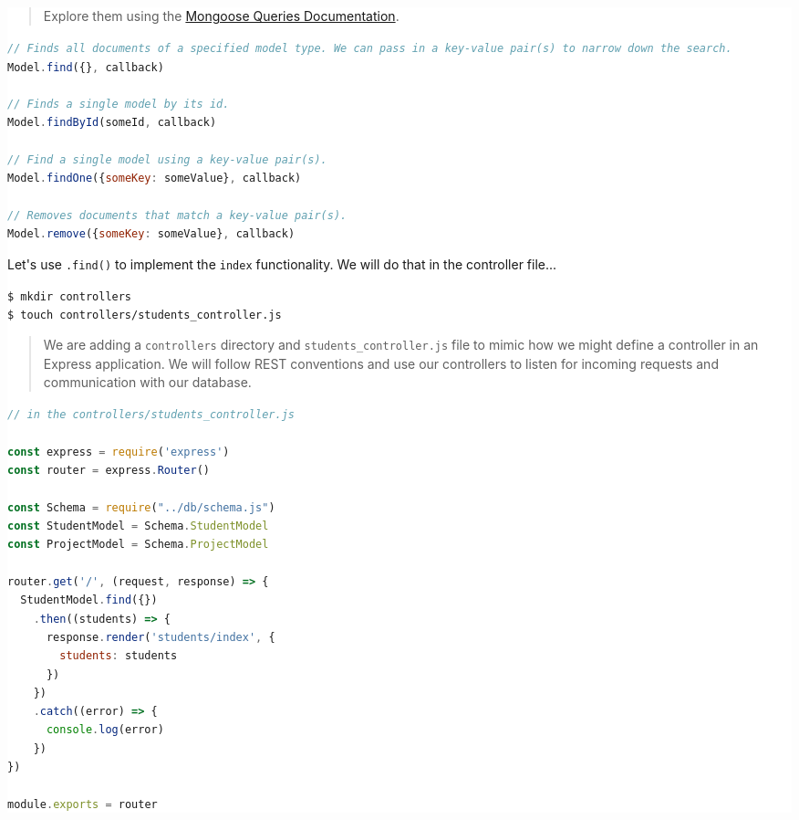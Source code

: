 > Explore them using the [Mongoose Queries Documentation](http://mongoosejs.com/docs/api.html#query-js).

```js
// Finds all documents of a specified model type. We can pass in a key-value pair(s) to narrow down the search.
Model.find({}, callback)

// Finds a single model by its id.
Model.findById(someId, callback)

// Find a single model using a key-value pair(s).
Model.findOne({someKey: someValue}, callback)

// Removes documents that match a key-value pair(s).
Model.remove({someKey: someValue}, callback)
```

Let's use `.find()` to implement the `index` functionality. We will do that in the controller file...

```bash
$ mkdir controllers
$ touch controllers/students_controller.js
```

> We are adding a `controllers` directory and `students_controller.js` file to mimic how we might define a controller in an Express application. We will follow REST conventions and use our controllers to listen for incoming requests and communication with our database.


```js
// in the controllers/students_controller.js

const express = require('express')
const router = express.Router()

const Schema = require("../db/schema.js")
const StudentModel = Schema.StudentModel
const ProjectModel = Schema.ProjectModel

router.get('/', (request, response) => {
  StudentModel.find({})
    .then((students) => {
      response.render('students/index', { 
        students: students
      })
    })
    .catch((error) => {
      console.log(error)
    })
})

module.exports = router

```
